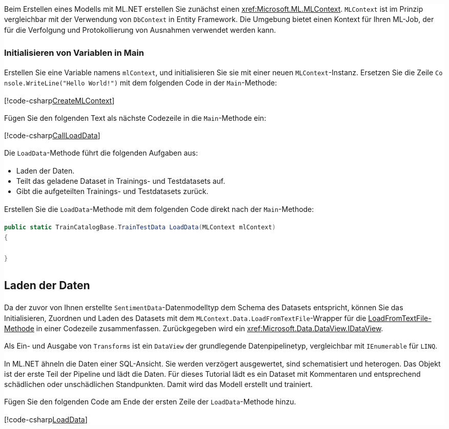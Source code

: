 Beim Erstellen eines Modells mit ML.NET erstellen Sie zunächst einen <xref:Microsoft.ML.MLContext>. `MLContext` ist im Prinzip vergleichbar mit der Verwendung von `DbContext` in Entity Framework. Die Umgebung bietet einen Kontext für Ihren ML-Job, der für die Verfolgung und Protokollierung von Ausnahmen verwendet werden kann.

### <a name="initialize-variables-in-main"></a>Initialisieren von Variablen in Main

Erstellen Sie eine Variable namens `mlContext`, und initialisieren Sie sie mit einer neuen `MLContext`-Instanz.  Ersetzen Sie die Zeile `Console.WriteLine("Hello World!")` mit dem folgenden Code in der `Main`-Methode:

[!code-csharp[CreateMLContext](~/samples/machine-learning/tutorials/SentimentAnalysis/Program.cs#CreateMLContext "Create the ML Context")]

Fügen Sie den folgenden Text als nächste Codezeile in die `Main`-Methode ein:

[!code-csharp[CallLoadData](~/samples/machine-learning/tutorials/SentimentAnalysis/Program.cs#CallLoadData)]

Die `LoadData`-Methode führt die folgenden Aufgaben aus:

* Laden der Daten.
* Teilt das geladene Dataset in Trainings- und Testdatasets auf.
* Gibt die aufgeteilten Trainings- und Testdatasets zurück.

Erstellen Sie die `LoadData`-Methode mit dem folgenden Code direkt nach der `Main`-Methode:

```csharp
public static TrainCatalogBase.TrainTestData LoadData(MLContext mlContext)
{

}
```

## <a name="load-the-data"></a>Laden der Daten

Da der zuvor von Ihnen erstellte `SentimentData`-Datenmodelltyp dem Schema des Datasets entspricht, können Sie das Initialisieren, Zuordnen und Laden des Datasets mit dem `MLContext.Data.LoadFromTextFile`-Wrapper für die [LoadFromTextFile-Methode](xref:Microsoft.ML.TextLoaderSaverCatalog.LoadFromTextFile%60%601%28Microsoft.ML.DataOperationsCatalog,System.String,System.Char,System.Boolean,System.Boolean,System.Boolean,System.Boolean%29) in einer Codezeile zusammenfassen. Zurückgegeben wird ein <xref:Microsoft.Data.DataView.IDataView>.

Als Ein- und Ausgabe von `Transforms` ist ein `DataView` der grundlegende Datenpipelinetyp, vergleichbar mit `IEnumerable` für `LINQ`.

In ML.NET ähneln die Daten einer SQL-Ansicht. Sie werden verzögert ausgewertet, sind schematisiert und heterogen. Das Objekt ist der erste Teil der Pipeline und lädt die Daten. Für dieses Tutorial lädt es ein Dataset mit Kommentaren und entsprechend schädlichen oder unschädlichen Standpunkten. Damit wird das Modell erstellt und trainiert.

Fügen Sie den folgenden Code am Ende der ersten Zeile der `LoadData`-Methode hinzu.

[!code-csharp[LoadData](~/samples/machine-learning/tutorials/SentimentAnalysis/Program.cs#LoadData "loading dataset")]
